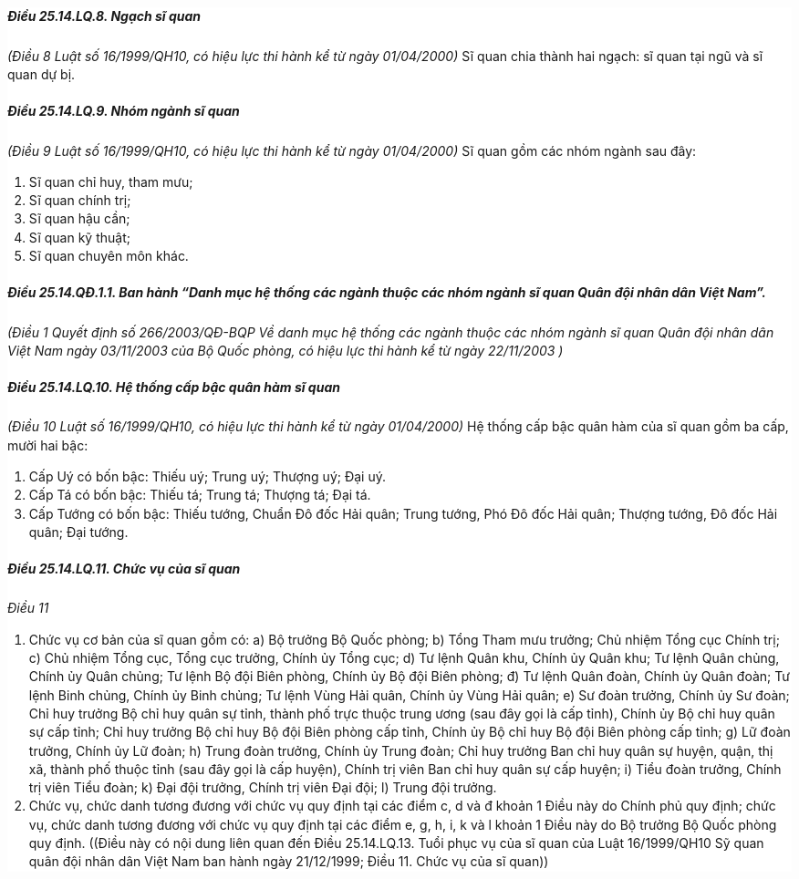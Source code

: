 ##### Điều 25.14.LQ.8. Ngạch sĩ quan
*(Điều 8 Luật số 16/1999/QH10, có hiệu lực thi hành kể từ ngày 01/04/2000)*
Sĩ quan chia thành hai ngạch: sĩ quan tại ngũ và sĩ quan dự bị.

##### Điều 25.14.LQ.9. Nhóm ngành sĩ quan
*(Điều 9 Luật số 16/1999/QH10, có hiệu lực thi hành kể từ ngày 01/04/2000)*
Sĩ quan gồm các nhóm ngành sau đây:
1. Sĩ quan chỉ huy, tham mưu;
2. Sĩ quan chính trị;
3. Sĩ quan hậu cần;
4. Sĩ quan kỹ thuật;
5. Sĩ quan chuyên môn khác.

##### Điều 25.14.QĐ.1.1. Ban hành “Danh mục hệ thống các ngành thuộc các nhóm ngành sĩ quan Quân đội nhân dân Việt Nam”.
*(Điều 1 Quyết định số 266/2003/QĐ-BQP Về danh mục hệ thống các ngành thuộc các nhóm ngành sĩ quan Quân đội nhân dân Việt Nam ngày 03/11/2003 của Bộ Quốc phòng, có hiệu lực thi hành kể từ ngày 22/11/2003 )*

##### Điều 25.14.LQ.10. Hệ thống cấp bậc quân hàm sĩ quan
*(Điều 10 Luật số 16/1999/QH10, có hiệu lực thi hành kể từ ngày 01/04/2000)*
Hệ thống cấp bậc quân hàm của sĩ quan gồm ba cấp, mười hai bậc:
1. Cấp Uý có bốn bậc:
Thiếu uý;
Trung uý;
Thượng uý;
Đại uý.
2. Cấp Tá có bốn bậc:
Thiếu tá;
Trung tá;
Thượng tá;
Đại tá.
3. Cấp Tướng có bốn bậc:
Thiếu tướng, Chuẩn Đô đốc Hải quân;
Trung tướng, Phó Đô đốc Hải quân;
Thượng tướng, Đô đốc Hải quân;
Đại tướng.

##### Điều 25.14.LQ.11. Chức vụ của sĩ quan
*Điều 11*
1. Chức vụ cơ bản của sĩ quan gồm có:
a) Bộ trưởng Bộ Quốc phòng;
b) Tổng Tham mưu trưởng; Chủ nhiệm Tổng cục Chính trị;
c) Chủ nhiệm Tổng cục, Tổng cục trưởng, Chính ủy Tổng cục;
d) Tư lệnh Quân khu, Chính ủy Quân khu; Tư lệnh Quân chủng, Chính ủy Quân chủng; Tư lệnh Bộ đội Biên phòng, Chính ủy Bộ đội Biên phòng;
đ) Tư lệnh Quân đoàn, Chính ủy Quân đoàn; Tư lệnh Binh chủng, Chính ủy Binh chủng; Tư lệnh Vùng Hải quân, Chính ủy Vùng Hải quân;
e) Sư đoàn trưởng, Chính ủy Sư đoàn; Chỉ huy trưởng Bộ chỉ huy quân sự tỉnh, thành phố trực thuộc trung ương (sau đây gọi là cấp tỉnh), Chính ủy Bộ chỉ huy quân sự cấp tỉnh; Chỉ huy trưởng Bộ chỉ huy Bộ đội Biên phòng cấp tỉnh, Chính ủy Bộ chỉ huy Bộ đội Biên phòng cấp tỉnh;
g) Lữ đoàn trưởng, Chính ủy Lữ đoàn;
h) Trung đoàn trưởng, Chính ủy Trung đoàn; Chỉ huy trưởng Ban chỉ huy quân sự huyện, quận, thị xã, thành phố thuộc tỉnh (sau đây gọi là cấp huyện), Chính trị viên Ban chỉ huy quân sự cấp huyện;
i) Tiểu đoàn trưởng, Chính trị viên Tiểu đoàn;
k) Đại đội trưởng, Chính trị viên Đại đội;
l) Trung đội trưởng.
2. Chức vụ, chức danh tư­ơng đư­ơng với chức vụ quy định tại các điểm c, d và đ khoản 1 Điều này do Chính phủ quy định; chức vụ, chức danh tương đương với chức vụ quy định tại các điểm e, g, h, i, k và l khoản 1 Điều này do Bộ trưởng Bộ Quốc phòng quy định.
((Điều này có nội dung liên quan đến Điều 25.14.LQ.13. Tuổi phục vụ của sĩ quan của Luật 16/1999/QH10 Sỹ quan quân đội nhân dân Việt Nam ban hành ngày 21/12/1999; Điều 11. Chức vụ của sĩ quan))
